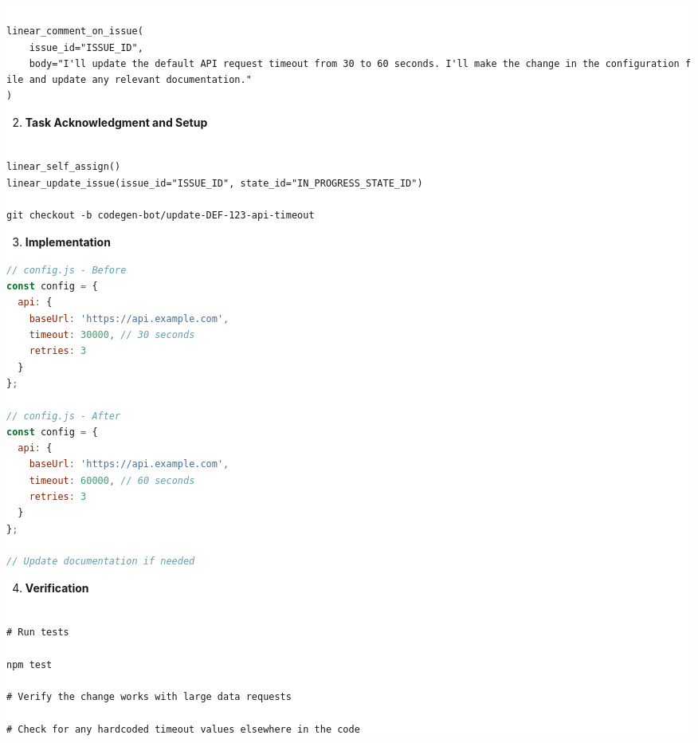 ```

linear_comment_on_issue(
    issue_id="ISSUE_ID",
    body="I'll update the default API request timeout from 30 to 60 seconds. I'll make the change in the configuration file and update any relevant documentation."
)

```

2. **Task Acknowledgment and Setup**

```

linear_self_assign()
linear_update_issue(issue_id="ISSUE_ID", state_id="IN_PROGRESS_STATE_ID")

git checkout -b codegen-bot/update-DEF-123-api-timeout

```

3. **Implementation**

```javascript
// config.js - Before
const config = {
  api: {
    baseUrl: 'https://api.example.com',
    timeout: 30000, // 30 seconds
    retries: 3
  }
};

// config.js - After
const config = {
  api: {
    baseUrl: 'https://api.example.com',
    timeout: 60000, // 60 seconds
    retries: 3
  }
};

// Update documentation if needed

```

4. **Verification**

```

# Run tests

npm test

# Verify the change works with large data requests

# Check for any hardcoded timeout values elsewhere in the code

```
